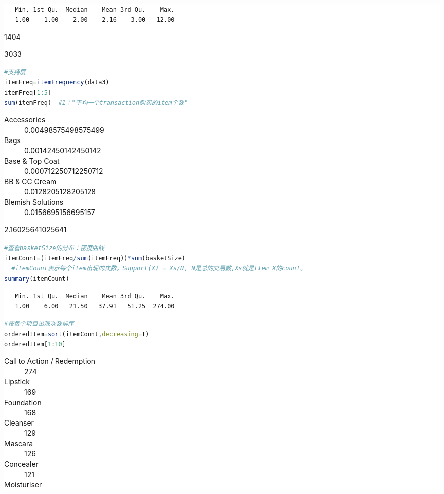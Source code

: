 
       Min. 1st Qu.  Median    Mean 3rd Qu.    Max. 
       1.00    1.00    2.00    2.16    3.00   12.00 



1404



3033



```R
#支持度
itemFreq=itemFrequency(data3)
itemFreq[1:5]
sum(itemFreq)  #1："平均一个transaction购买的item个数"
```


<dl class=dl-horizontal>
	<dt>Accessories</dt>
		<dd>0.00498575498575499</dd>
	<dt>Bags</dt>
		<dd>0.00142450142450142</dd>
	<dt>Base &amp; Top Coat</dt>
		<dd>0.000712250712250712</dd>
	<dt>BB &amp; CC Cream</dt>
		<dd>0.0128205128205128</dd>
	<dt>Blemish Solutions</dt>
		<dd>0.0156695156695157</dd>
</dl>




2.16025641025641



```R
#查看basketSize的分布：密度曲线
itemCount=(itemFreq/sum(itemFreq))*sum(basketSize)
  #itemCount表示每个item出现的次数。Support(X) = Xs/N, N是总的交易数,Xs就是Item X的count。
summary(itemCount)
```


       Min. 1st Qu.  Median    Mean 3rd Qu.    Max. 
       1.00    6.00   21.50   37.91   51.25  274.00 



```R
#按每个项目出现次数排序
orderedItem=sort(itemCount,decreasing=T)
orderedItem[1:10]
```


<dl class=dl-horizontal>
	<dt>Call to Action / Redemption</dt>
		<dd>274</dd>
	<dt>Lipstick</dt>
		<dd>169</dd>
	<dt>Foundation</dt>
		<dd>168</dd>
	<dt>Cleanser</dt>
		<dd>129</dd>
	<dt>Mascara</dt>
		<dd>126</dd>
	<dt>Concealer</dt>
		<dd>121</dd>
	<dt>Moisturiser</dt>